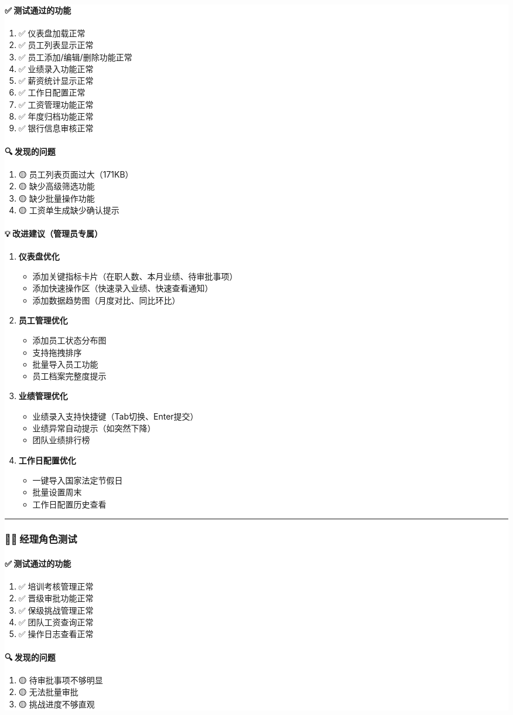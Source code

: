 #### ✅ 测试通过的功能
1. ✅ 仪表盘加载正常
2. ✅ 员工列表显示正常
3. ✅ 员工添加/编辑/删除功能正常
4. ✅ 业绩录入功能正常
5. ✅ 薪资统计显示正常
6. ✅ 工作日配置正常
7. ✅ 工资管理功能正常
8. ✅ 年度归档功能正常
9. ✅ 银行信息审核正常

#### 🔍 发现的问题
1. 🟡 员工列表页面过大（171KB）
2. 🟡 缺少高级筛选功能
3. 🟡 缺少批量操作功能
4. 🟡 工资单生成缺少确认提示

#### 💡 改进建议（管理员专属）
1. **仪表盘优化**
   - 添加关键指标卡片（在职人数、本月业绩、待审批事项）
   - 添加快速操作区（快速录入业绩、快速查看通知）
   - 添加数据趋势图（月度对比、同比环比）

2. **员工管理优化**
   - 添加员工状态分布图
   - 支持拖拽排序
   - 批量导入员工功能
   - 员工档案完整度提示

3. **业绩管理优化**
   - 业绩录入支持快捷键（Tab切换、Enter提交）
   - 业绩异常自动提示（如突然下降）
   - 团队业绩排行榜

4. **工作日配置优化**
   - 一键导入国家法定节假日
   - 批量设置周末
   - 工作日配置历史查看

---

### 👨‍💼 经理角色测试

#### ✅ 测试通过的功能
1. ✅ 培训考核管理正常
2. ✅ 晋级审批功能正常
3. ✅ 保级挑战管理正常
4. ✅ 团队工资查询正常
5. ✅ 操作日志查看正常

#### 🔍 发现的问题
1. 🟡 待审批事项不够明显
2. 🟡 无法批量审批
3. 🟡 挑战进度不够直观

